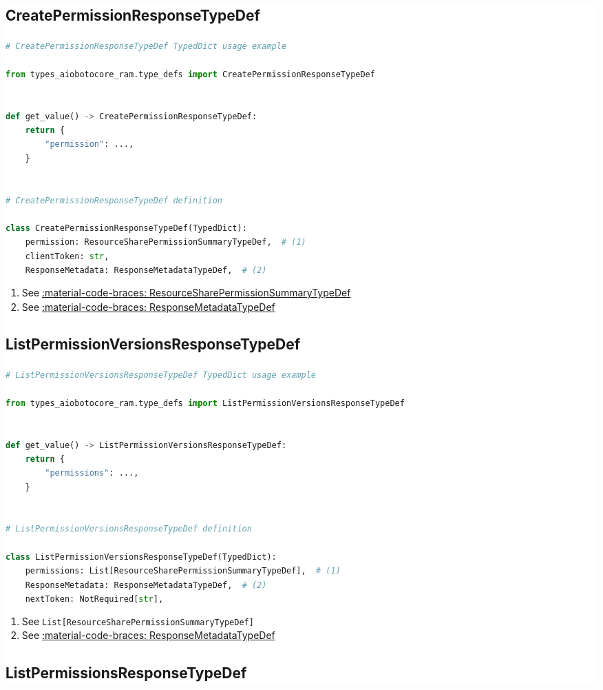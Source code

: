## CreatePermissionResponseTypeDef

```python
# CreatePermissionResponseTypeDef TypedDict usage example

from types_aiobotocore_ram.type_defs import CreatePermissionResponseTypeDef


def get_value() -> CreatePermissionResponseTypeDef:
    return {
        "permission": ...,
    }


# CreatePermissionResponseTypeDef definition

class CreatePermissionResponseTypeDef(TypedDict):
    permission: ResourceSharePermissionSummaryTypeDef,  # (1)
    clientToken: str,
    ResponseMetadata: ResponseMetadataTypeDef,  # (2)
```

1. See [:material-code-braces: ResourceSharePermissionSummaryTypeDef](./type_defs.md#resourcesharepermissionsummarytypedef)
2. See [:material-code-braces: ResponseMetadataTypeDef](./type_defs.md#responsemetadatatypedef)

## ListPermissionVersionsResponseTypeDef

```python
# ListPermissionVersionsResponseTypeDef TypedDict usage example

from types_aiobotocore_ram.type_defs import ListPermissionVersionsResponseTypeDef


def get_value() -> ListPermissionVersionsResponseTypeDef:
    return {
        "permissions": ...,
    }


# ListPermissionVersionsResponseTypeDef definition

class ListPermissionVersionsResponseTypeDef(TypedDict):
    permissions: List[ResourceSharePermissionSummaryTypeDef],  # (1)
    ResponseMetadata: ResponseMetadataTypeDef,  # (2)
    nextToken: NotRequired[str],
```

1. See `List[ResourceSharePermissionSummaryTypeDef]`
2. See [:material-code-braces: ResponseMetadataTypeDef](./type_defs.md#responsemetadatatypedef)

## ListPermissionsResponseTypeDef
